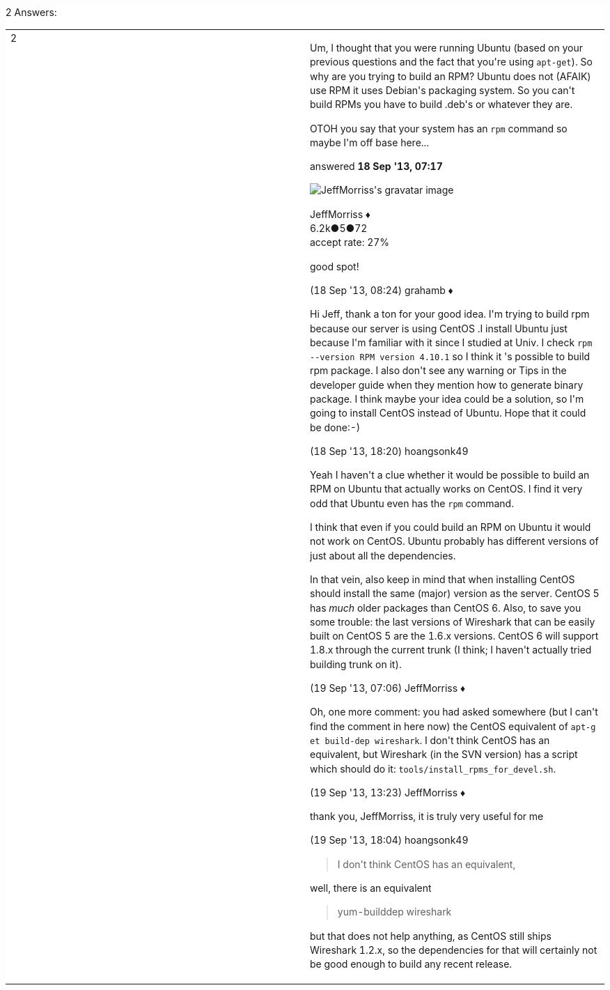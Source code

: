 2 Answers:

</div>

</div>

<span id="24915"></span>

<div id="answer-container-24915" class="answer accepted-answer">

<table style="width:100%;"><colgroup><col style="width: 50%" /><col style="width: 50%" /></colgroup><tbody><tr class="odd"><td style="width: 30px; vertical-align: top"><div class="vote-buttons"><span id="post-24915-upvote" class="ajax-command post-vote up" rel="nofollow" title="I like this post (click again to cancel)"> </span><div id="post-24915-score" class="post-score" title="current number of votes">2</div><span id="post-24915-downvote" class="ajax-command post-vote down" rel="nofollow" title="I dont like this post (click again to cancel)"> </span> <span class="accept-answer on" rel="nofollow" title="hoangsonk49 has selected this answer as the correct answer"> </span></div></td><td><div class="item-right"><div class="answer-body"><p>Um, I thought that you were running Ubuntu (based on your previous questions and the fact that you're using <code>apt-get</code>). So why are you trying to build an RPM? Ubuntu does not (AFAIK) use RPM it uses Debian's packaging system. So you can't build RPMs you have to build .deb's or whatever they are.</p><p>OTOH you say that your system has an <code>rpm</code> command so maybe I'm off base here...</p></div><div class="answer-controls post-controls"></div><div class="post-update-info-container"><div class="post-update-info post-update-info-user"><p>answered <strong>18 Sep '13, 07:17</strong></p><img src="https://secure.gravatar.com/avatar/e0564001bb7deb960d5d9d9c1e0ba074?s=32&amp;d=identicon&amp;r=g" class="gravatar" width="32" height="32" alt="JeffMorriss&#39;s gravatar image" /><p><span>JeffMorriss ♦</span><br />
<span class="score" title="6219 reputation points"><span>6.2k</span></span><span title="5 badges"><span class="silver">●</span><span class="badgecount">5</span></span><span title="72 badges"><span class="bronze">●</span><span class="badgecount">72</span></span><br />
<span class="accept_rate" title="Rate of the user&#39;s accepted answers">accept rate:</span> <span title="JeffMorriss has 103 accepted answers">27%</span></p></img></div></div><div id="comments-container-24915" class="comments-container"><span id="24918"></span><div id="comment-24918" class="comment"><div id="post-24918-score" class="comment-score"></div><div class="comment-text"><p>good spot!</p></div><div id="comment-24918-info" class="comment-info"><span class="comment-age">(18 Sep '13, 08:24)</span> <span class="comment-user userinfo">grahamb ♦</span></div></div><span id="24932"></span><div id="comment-24932" class="comment"><div id="post-24932-score" class="comment-score"></div><div class="comment-text"><p>Hi Jeff, thank a ton for your good idea. I'm trying to build rpm because our server is using CentOS .I install Ubuntu just because I'm familiar with it since I studied at Univ. I check <code>rpm --version RPM version 4.10.1</code> so I think it 's possible to build rpm package. I also don't see any warning or Tips in the developer guide when they mention how to generate binary package. I think maybe your idea could be a solution, so I'm going to install CentOS instead of Ubuntu. Hope that it could be done:-)</p></div><div id="comment-24932-info" class="comment-info"><span class="comment-age">(18 Sep '13, 18:20)</span> <span class="comment-user userinfo">hoangsonk49</span></div></div><span id="24957"></span><div id="comment-24957" class="comment"><div id="post-24957-score" class="comment-score"></div><div class="comment-text"><p>Yeah I haven't a clue whether it would be possible to build an RPM on Ubuntu that actually works on CentOS. I find it very odd that Ubuntu even has the <code>rpm</code> command.</p><p>I think that even if you could build an RPM on Ubuntu it would not work on CentOS. Ubuntu probably has different versions of just about all the dependencies.</p><p>In that vein, also keep in mind that when installing CentOS should install the same (major) version as the server. CentOS 5 has <em>much</em> older packages than CentOS 6. Also, to save you some trouble: the last versions of Wireshark that can be easily built on CentOS 5 are the 1.6.x versions. CentOS 6 will support 1.8.x through the current trunk (I think; I haven't actually tried building trunk on it).</p></div><div id="comment-24957-info" class="comment-info"><span class="comment-age">(19 Sep '13, 07:06)</span> <span class="comment-user userinfo">JeffMorriss ♦</span></div></div><span id="24971"></span><div id="comment-24971" class="comment"><div id="post-24971-score" class="comment-score"></div><div class="comment-text"><p>Oh, one more comment: you had asked somewhere (but I can't find the comment in here now) the CentOS equivalent of <code>apt-get build-dep wireshark</code>. I don't think CentOS has an equivalent, but Wireshark (in the SVN version) has a script which should do it: <code>tools/install_rpms_for_devel.sh</code>.</p></div><div id="comment-24971-info" class="comment-info"><span class="comment-age">(19 Sep '13, 13:23)</span> <span class="comment-user userinfo">JeffMorriss ♦</span></div></div><span id="24976"></span><div id="comment-24976" class="comment"><div id="post-24976-score" class="comment-score"></div><div class="comment-text"><p>thank you, JeffMorriss, it is truly very useful for me</p></div><div id="comment-24976-info" class="comment-info"><span class="comment-age">(19 Sep '13, 18:04)</span> <span class="comment-user userinfo">hoangsonk49</span></div></div><span id="25049"></span><div id="comment-25049" class="comment not_top_scorer"><div id="post-25049-score" class="comment-score"></div><div class="comment-text"><blockquote><p>I don't think CentOS has an equivalent,</p></blockquote><p>well, there is an equivalent</p><blockquote><p>yum-builddep wireshark</p></blockquote><p>but that does not help anything, as CentOS still ships Wireshark 1.2.x, so the dependencies for that will certainly not be good enough to build any recent release.<br />